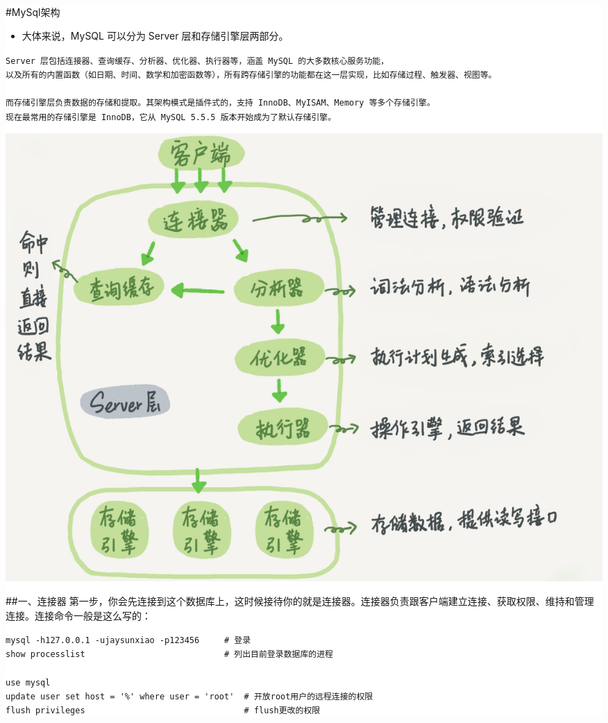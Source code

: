 #MySql架构
- 大体来说，MySQL 可以分为 Server 层和存储引擎层两部分。
```
Server 层包括连接器、查询缓存、分析器、优化器、执行器等，涵盖 MySQL 的大多数核心服务功能，
以及所有的内置函数（如日期、时间、数学和加密函数等），所有跨存储引擎的功能都在这一层实现，比如存储过程、触发器、视图等。

而存储引擎层负责数据的存储和提取。其架构模式是插件式的，支持 InnoDB、MyISAM、Memory 等多个存储引擎。
现在最常用的存储引擎是 InnoDB，它从 MySQL 5.5.5 版本开始成为了默认存储引擎。
```

![Image text](image/mysql-structure.png)

##一、连接器
第一步，你会先连接到这个数据库上，这时候接待你的就是连接器。连接器负责跟客户端建立连接、获取权限、维持和管理连接。连接命令一般是这么写的：
```
mysql -h127.0.0.1 -ujaysunxiao -p123456     # 登录
show processlist                            # 列出目前登录数据库的进程

use mysql
update user set host = '%' where user = 'root'  # 开放root用户的远程连接的权限
flush privileges                                # flush更改的权限
```
